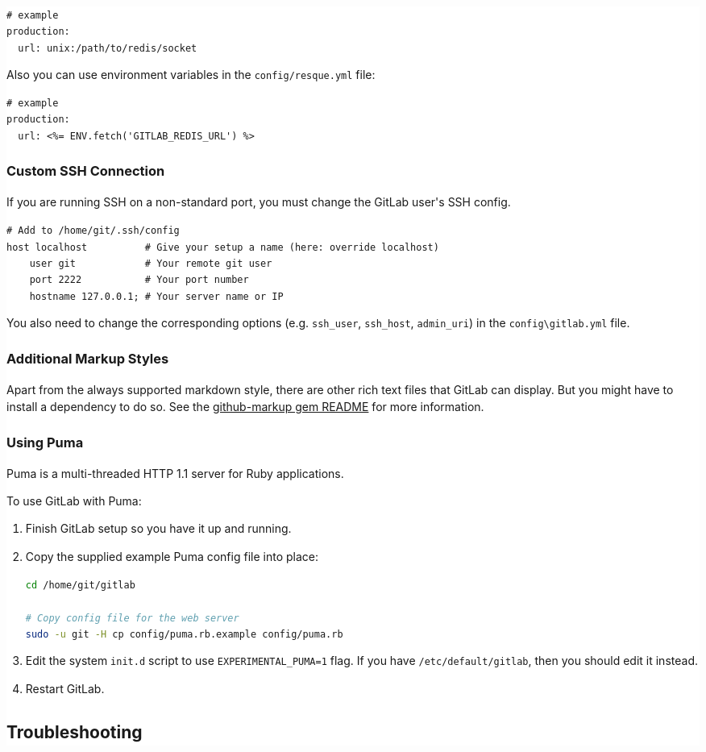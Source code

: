 ```
# example
production:
  url: unix:/path/to/redis/socket
```

Also you can use environment variables in the `config/resque.yml` file:

```
# example
production:
  url: <%= ENV.fetch('GITLAB_REDIS_URL') %>
```

### Custom SSH Connection

If you are running SSH on a non-standard port, you must change the GitLab user's SSH config.

```
# Add to /home/git/.ssh/config
host localhost          # Give your setup a name (here: override localhost)
    user git            # Your remote git user
    port 2222           # Your port number
    hostname 127.0.0.1; # Your server name or IP
```

You also need to change the corresponding options (e.g. `ssh_user`, `ssh_host`, `admin_uri`) in the `config\gitlab.yml` file.

### Additional Markup Styles

Apart from the always supported markdown style, there are other rich text files that GitLab can display. But you might have to install a dependency to do so. See the [github-markup gem README](https://github.com/gitlabhq/markup#markups) for more information.

### Using Puma

Puma is a multi-threaded HTTP 1.1 server for Ruby applications.

To use GitLab with Puma:

1. Finish GitLab setup so you have it up and running.
1. Copy the supplied example Puma config file into place:

   ```sh
   cd /home/git/gitlab

   # Copy config file for the web server
   sudo -u git -H cp config/puma.rb.example config/puma.rb
   ```

1. Edit the system `init.d` script to use `EXPERIMENTAL_PUMA=1` flag. If you have `/etc/default/gitlab`, then you should edit it instead.
1. Restart GitLab.

## Troubleshooting
